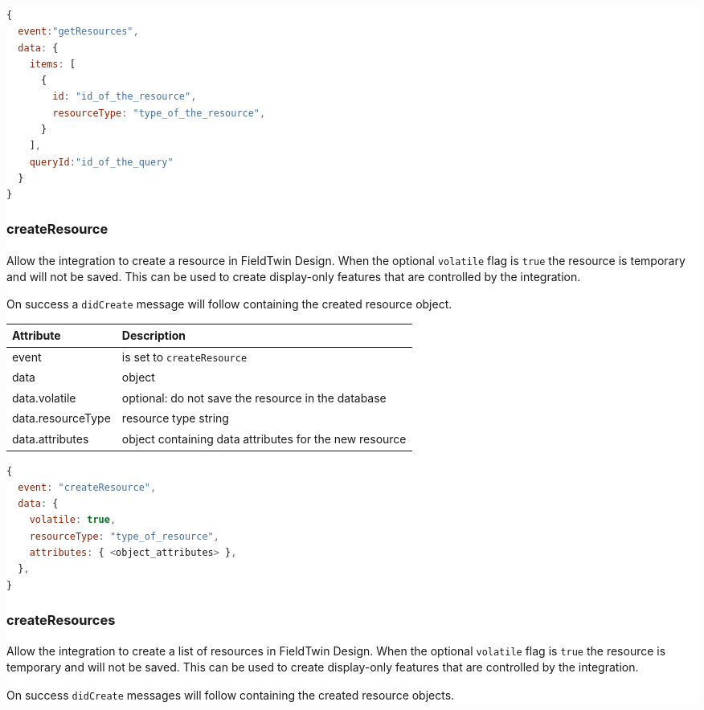 ```javascript
{
  event:"getResources",
  data: {
    items: [
      {
        id: "id_of_the_resource",
        resourceType: "type_of_the_resource",
      }
    ],
    queryId:"id_of_the_query"
  }
}

```

### createResource

Allow the integration to create a resource in FieldTwin Design.
When the optional `volatile` flag is `true` the resource is temporary and will not be saved.
This can be used to create display-only features that are controlled by the integration.

On success a `didCreate` message will follow containing the created resource object.

| Attribute         | Description                                            |
| :---------------- | :----------------------------------------------------- |
| event             | is set to `createResource`                             |
| data              | object                                                 |
| data.volatile     | optional: do not save the resource in the database     |
| data.resourceType | resource type string                                   |
| data.attributes   | object containing data attributes for the new resource |

```javascript
{
  event: "createResource",
  data: {
    volatile: true,
    resourceType: "type_of_resource",
    attributes: { <object_attributes> },
  },
}
```

### createResources

Allow the integration to create a list of resources in FieldTwin Design.
When the optional `volatile` flag is `true` the resource is temporary and will not be saved.
This can be used to create display-only features that are controlled by the integration.

On success `didCreate` messages will follow containing the created resource objects.
